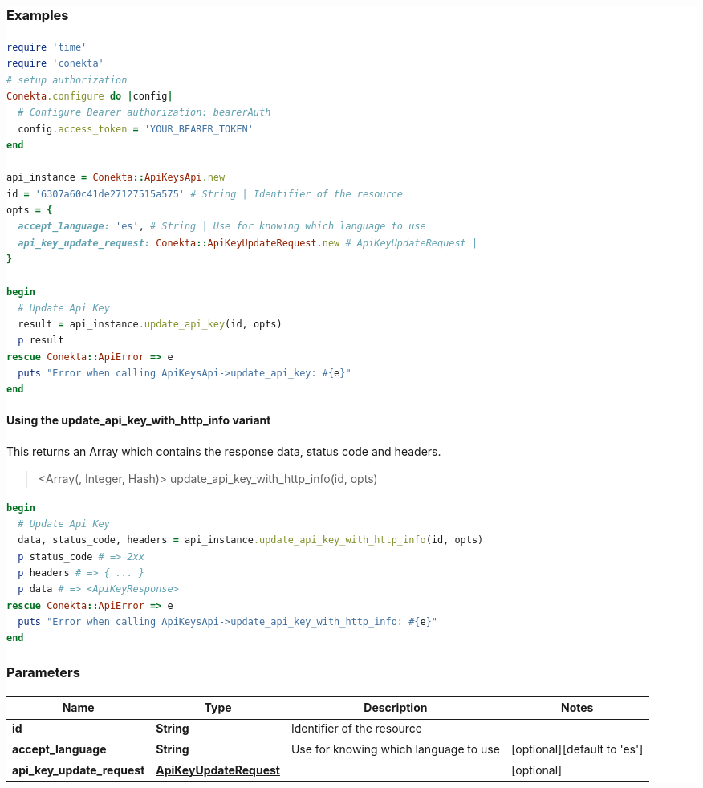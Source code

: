 ### Examples

```ruby
require 'time'
require 'conekta'
# setup authorization
Conekta.configure do |config|
  # Configure Bearer authorization: bearerAuth
  config.access_token = 'YOUR_BEARER_TOKEN'
end

api_instance = Conekta::ApiKeysApi.new
id = '6307a60c41de27127515a575' # String | Identifier of the resource
opts = {
  accept_language: 'es', # String | Use for knowing which language to use
  api_key_update_request: Conekta::ApiKeyUpdateRequest.new # ApiKeyUpdateRequest | 
}

begin
  # Update Api Key
  result = api_instance.update_api_key(id, opts)
  p result
rescue Conekta::ApiError => e
  puts "Error when calling ApiKeysApi->update_api_key: #{e}"
end
```

#### Using the update_api_key_with_http_info variant

This returns an Array which contains the response data, status code and headers.

> <Array(<ApiKeyResponse>, Integer, Hash)> update_api_key_with_http_info(id, opts)

```ruby
begin
  # Update Api Key
  data, status_code, headers = api_instance.update_api_key_with_http_info(id, opts)
  p status_code # => 2xx
  p headers # => { ... }
  p data # => <ApiKeyResponse>
rescue Conekta::ApiError => e
  puts "Error when calling ApiKeysApi->update_api_key_with_http_info: #{e}"
end
```

### Parameters

| Name | Type | Description | Notes |
| ---- | ---- | ----------- | ----- |
| **id** | **String** | Identifier of the resource |  |
| **accept_language** | **String** | Use for knowing which language to use | [optional][default to &#39;es&#39;] |
| **api_key_update_request** | [**ApiKeyUpdateRequest**](ApiKeyUpdateRequest.md) |  | [optional] |
